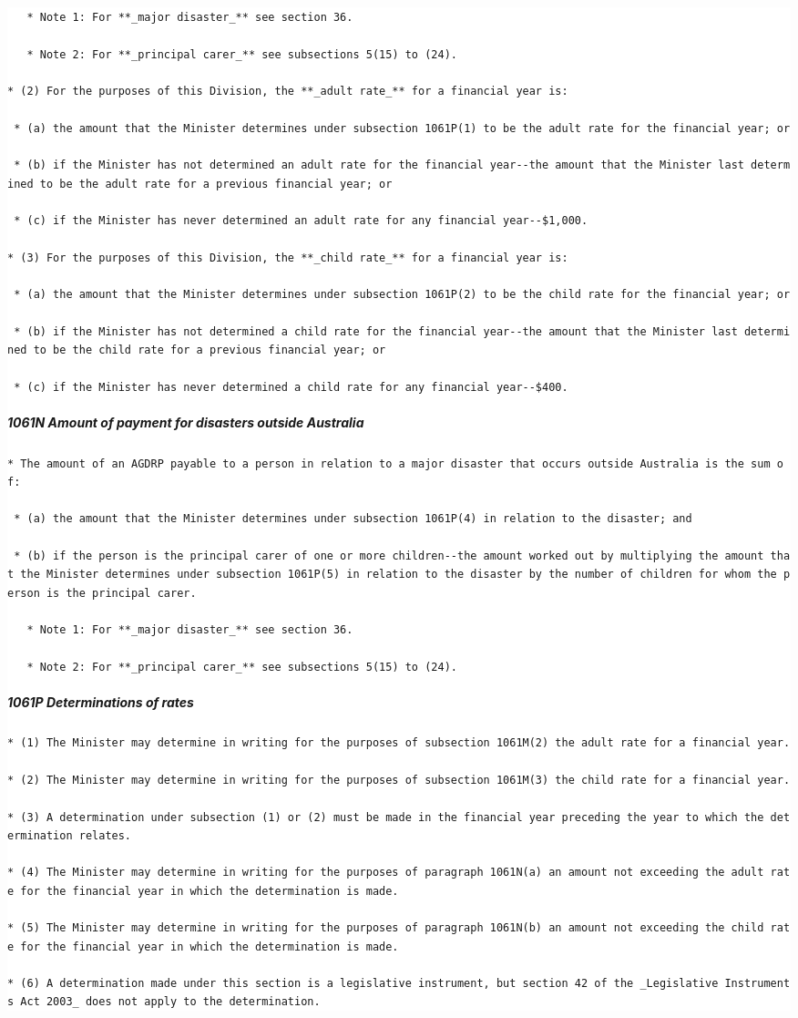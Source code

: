        * Note 1: For **_major disaster_** see section 36.

       * Note 2: For **_principal carer_** see subsections 5(15) to (24).

    * (2) For the purposes of this Division, the **_adult rate_** for a financial year is:

     * (a) the amount that the Minister determines under subsection 1061P(1) to be the adult rate for the financial year; or

     * (b) if the Minister has not determined an adult rate for the financial year--the amount that the Minister last determined to be the adult rate for a previous financial year; or

     * (c) if the Minister has never determined an adult rate for any financial year--$1,000.

    * (3) For the purposes of this Division, the **_child rate_** for a financial year is:

     * (a) the amount that the Minister determines under subsection 1061P(2) to be the child rate for the financial year; or

     * (b) if the Minister has not determined a child rate for the financial year--the amount that the Minister last determined to be the child rate for a previous financial year; or

     * (c) if the Minister has never determined a child rate for any financial year--$400.

##### 1061N  Amount of payment for disasters outside Australia

    * The amount of an AGDRP payable to a person in relation to a major disaster that occurs outside Australia is the sum of: 

     * (a) the amount that the Minister determines under subsection 1061P(4) in relation to the disaster; and

     * (b) if the person is the principal carer of one or more children--the amount worked out by multiplying the amount that the Minister determines under subsection 1061P(5) in relation to the disaster by the number of children for whom the person is the principal carer.

       * Note 1: For **_major disaster_** see section 36.

       * Note 2: For **_principal carer_** see subsections 5(15) to (24).

##### 1061P  Determinations of rates

    * (1) The Minister may determine in writing for the purposes of subsection 1061M(2) the adult rate for a financial year.

    * (2) The Minister may determine in writing for the purposes of subsection 1061M(3) the child rate for a financial year.

    * (3) A determination under subsection (1) or (2) must be made in the financial year preceding the year to which the determination relates.

    * (4) The Minister may determine in writing for the purposes of paragraph 1061N(a) an amount not exceeding the adult rate for the financial year in which the determination is made.

    * (5) The Minister may determine in writing for the purposes of paragraph 1061N(b) an amount not exceeding the child rate for the financial year in which the determination is made.

    * (6) A determination made under this section is a legislative instrument, but section 42 of the _Legislative Instruments Act 2003_ does not apply to the determination.
